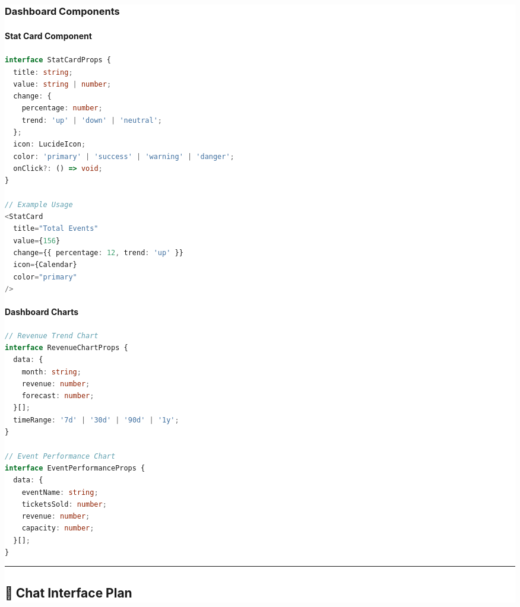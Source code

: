 ### Dashboard Components

#### Stat Card Component
```typescript
interface StatCardProps {
  title: string;
  value: string | number;
  change: {
    percentage: number;
    trend: 'up' | 'down' | 'neutral';
  };
  icon: LucideIcon;
  color: 'primary' | 'success' | 'warning' | 'danger';
  onClick?: () => void;
}

// Example Usage
<StatCard
  title="Total Events"
  value={156}
  change={{ percentage: 12, trend: 'up' }}
  icon={Calendar}
  color="primary"
/>
```

#### Dashboard Charts
```typescript
// Revenue Trend Chart
interface RevenueChartProps {
  data: {
    month: string;
    revenue: number;
    forecast: number;
  }[];
  timeRange: '7d' | '30d' | '90d' | '1y';
}

// Event Performance Chart
interface EventPerformanceProps {
  data: {
    eventName: string;
    ticketsSold: number;
    revenue: number;
    capacity: number;
  }[];
}
```

---

## 💬 Chat Interface Plan
